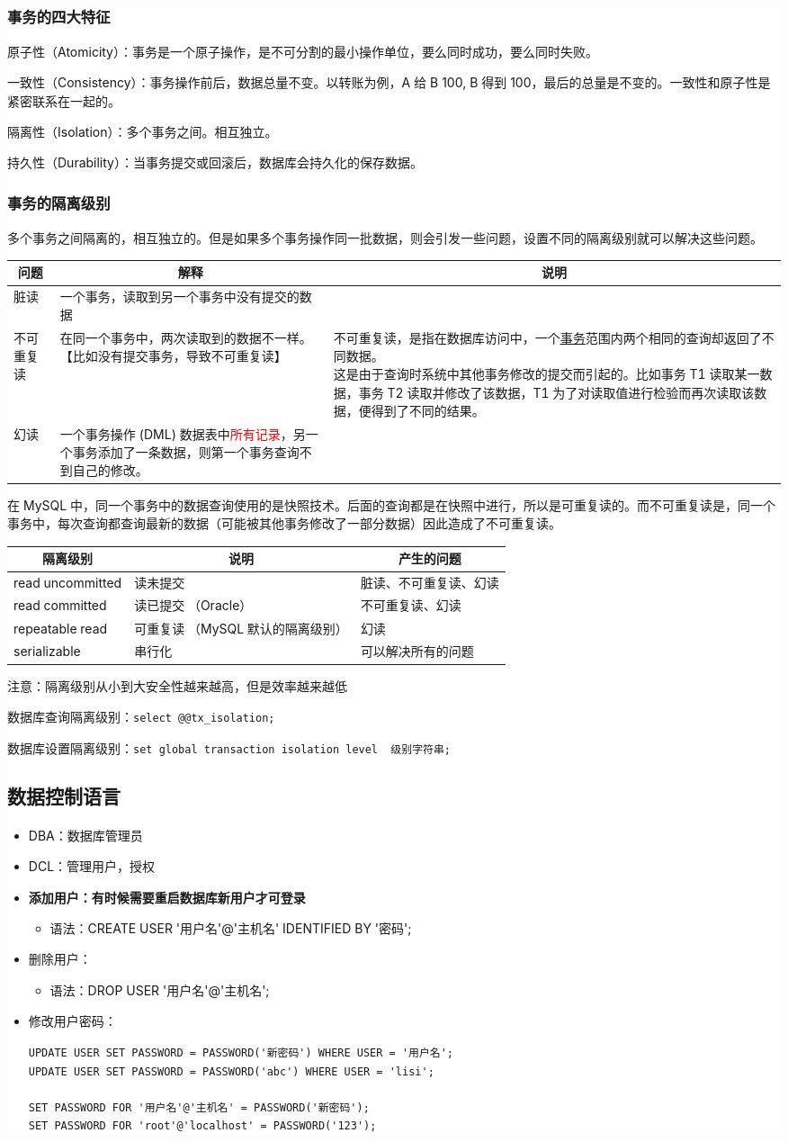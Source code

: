 ### 事务的四大特征

原子性（Atomicity）：事务是一个原子操作，是不可分割的最小操作单位，要么同时成功，要么同时失败。

一致性（Consistency）：事务操作前后，数据总量不变。以转账为例，A 给 B 100, B 得到 100，最后的总量是不变的。一致性和原子性是紧密联系在一起的。

隔离性（Isolation）：多个事务之间。相互独立。

持久性（Durability）：当事务提交或回滚后，数据库会持久化的保存数据。

### 事务的隔离级别

多个事务之间隔离的，相互独立的。但是如果多个事务操作同一批数据，则会引发一些问题，设置不同的隔离级别就可以解决这些问题。

| 问题       | 解释                                                         | 说明                                                         |
| ---------- | ------------------------------------------------------------ | ------------------------------------------------------------ |
| 脏读       | 一个事务，读取到另一个事务中没有提交的数据                   |                                                              |
| 不可重复读 | 在同一个事务中，两次读取到的数据不一样。【比如没有提交事务，导致不可重复读】 | 不可重复读，是指在数据库访问中，一个[事务](https://baike.baidu.com/item/事务)范围内两个相同的查询却返回了不同数据。<br>这是由于查询时系统中其他事务修改的提交而引起的。比如事务 T1 读取某一数据，事务 T2 读取并修改了该数据，T1 为了对读取值进行检验而再次读取该数据，便得到了不同的结果。 |
| 幻读       | 一个事务操作 (DML) 数据表中<span style="color:red">所有记录</span>，另一个事务添加了一条数据，则第一个事务查询不到自己的修改。 |                                                              |

在 MySQL 中，同一个事务中的数据查询使用的是快照技术。后面的查询都是在快照中进行，所以是可重复读的。而不可重复读是，同一个事务中，每次查询都查询最新的数据（可能被其他事务修改了一部分数据）因此造成了不可重复读。

| 隔离级别         | 说明                              | 产生的问题             |
| ---------------- | --------------------------------- | ---------------------- |
| read uncommitted | 读未提交                          | 脏读、不可重复读、幻读 |
| read committed   | 读已提交 （Oracle）               | 不可重复读、幻读       |
| repeatable read  | 可重复读 （MySQL 默认的隔离级别） | 幻读                   |
| serializable     | 串行化                            | 可以解决所有的问题     |

注意：隔离级别从小到大安全性越来越高，但是效率越来越低

数据库查询隔离级别：`select @@tx_isolation;`

数据库设置隔离级别：`set global transaction isolation level  级别字符串;`
## 数据控制语言

* DBA：数据库管理员

* DCL：管理用户，授权
	
* <b>添加用户：有时候需要重启数据库新用户才可登录</b>
	
	* 语法：CREATE USER '用户名'@'主机名' IDENTIFIED BY '密码';
	
* 删除用户：

  * 语法：DROP USER '用户名'@'主机名';

* 修改用户密码：

  ````mysql
  UPDATE USER SET PASSWORD = PASSWORD('新密码') WHERE USER = '用户名';
  UPDATE USER SET PASSWORD = PASSWORD('abc') WHERE USER = 'lisi';
  
  SET PASSWORD FOR '用户名'@'主机名' = PASSWORD('新密码');
  SET PASSWORD FOR 'root'@'localhost' = PASSWORD('123');
  ````
